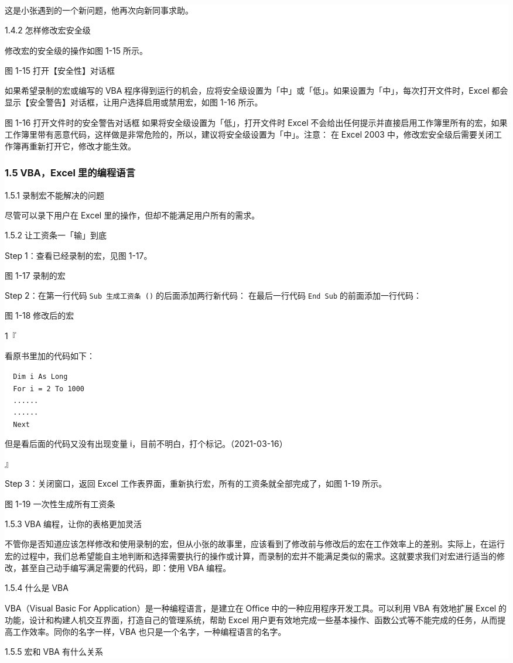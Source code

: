 这是小张遇到的一个新问题，他再次向新同事求助。

1.4.2 怎样修改宏安全级 

修改宏的安全级的操作如图 1-15 所示。

图 1-15 打开【安全性】对话框 

如果希望录制的宏或编写的 VBA 程序得到运行的机会，应将安全级设置为「中」或「低」。如果设置为「中」，每次打开文件时，Excel 都会显示【安全警告】对话框，让用户选择启用或禁用宏，如图 1-16 所示。

图 1-16 打开文件时的安全警告对话框 如果将安全级设置为「低」，打开文件时 Excel 不会给出任何提示并直接启用工作簿里所有的宏，如果工作簿里带有恶意代码，这样做是非常危险的，所以，建议将安全级设置为「中」。注意： 在 Excel 2003 中，修改宏安全级后需要关闭工作簿再重新打开它，修改才能生效。

### 1.5 VBA，Excel 里的编程语言 

1.5.1 录制宏不能解决的问题 

尽管可以录下用户在 Excel 里的操作，但却不能满足用户所有的需求。

1.5.2 让工资条一「输」到底 

Step 1：查看已经录制的宏，见图 1-17。

图 1-17 录制的宏 

Step 2：在第一行代码 `Sub 生成工资条 ()` 的后面添加两行新代码： 在最后一行代码 `End Sub` 的前面添加一行代码： 

图 1-18 修改后的宏 

1『

看原书里加的代码如下：

```
  Dim i As Long
  For i = 2 To 1000
  ......
  ......
  Next
```

但是看后面的代码又没有出现变量 i，目前不明白，打个标记。（2021-03-16）

』

Step 3：关闭窗口，返回 Excel 工作表界面，重新执行宏，所有的工资条就全部完成了，如图 1-19 所示。

图 1-19 一次性生成所有工资条 

1.5.3 VBA 编程，让你的表格更加灵活 

不管你是否知道应该怎样修改和使用录制的宏，但从小张的故事里，应该看到了修改前与修改后的宏在工作效率上的差别。实际上，在运行宏的过程中，我们总希望能自主地判断和选择需要执行的操作或计算，而录制的宏并不能满足类似的需求。这就要求我们对宏进行适当的修改，甚至自己动手编写满足需要的代码，即：使用 VBA 编程。

1.5.4 什么是 VBA 

VBA（Visual Basic For Application）是一种编程语言，是建立在 Office 中的一种应用程序开发工具。可以利用 VBA 有效地扩展 Excel 的功能，设计和构建人机交互界面，打造自己的管理系统，帮助 Excel 用户更有效地完成一些基本操作、函数公式等不能完成的任务，从而提高工作效率。同你的名字一样，VBA 也只是一个名字，一种编程语言的名字。

1.5.5 宏和 VBA 有什么关系 
